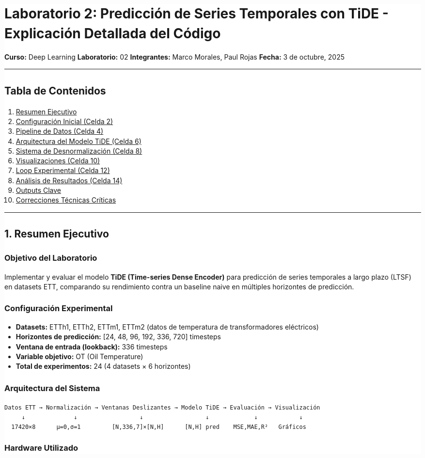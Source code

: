 # Laboratorio 2: Predicción de Series Temporales con TiDE - Explicación Detallada del Código

**Curso:** Deep Learning
**Laboratorio:** 02
**Integrantes:** Marco Morales, Paul Rojas
**Fecha:** 3 de octubre, 2025

---

## Tabla de Contenidos

1. [Resumen Ejecutivo](#1-resumen-ejecutivo)
2. [Configuración Inicial (Celda 2)](#2-configuración-inicial-celda-2)
3. [Pipeline de Datos (Celda 4)](#3-pipeline-de-datos-celda-4)
4. [Arquitectura del Modelo TiDE (Celda 6)](#4-arquitectura-del-modelo-tide-celda-6)
5. [Sistema de Desnormalización (Celda 8)](#5-sistema-de-desnormalización-celda-8)
6. [Visualizaciones (Celda 10)](#6-visualizaciones-celda-10)
7. [Loop Experimental (Celda 12)](#7-loop-experimental-celda-12)
8. [Análisis de Resultados (Celda 14)](#8-análisis-de-resultados-celda-14)
9. [Outputs Clave](#9-outputs-clave)
10. [Correcciones Técnicas Críticas](#10-correcciones-técnicas-críticas)

---

## 1. Resumen Ejecutivo

### Objetivo del Laboratorio

Implementar y evaluar el modelo **TiDE (Time-series Dense Encoder)** para predicción de series temporales a largo plazo (LTSF) en datasets ETT, comparando su rendimiento contra un baseline naive en múltiples horizontes de predicción.

### Configuración Experimental

- **Datasets:** ETTh1, ETTh2, ETTm1, ETTm2 (datos de temperatura de transformadores eléctricos)
- **Horizontes de predicción:** [24, 48, 96, 192, 336, 720] timesteps
- **Ventana de entrada (lookback):** 336 timesteps
- **Variable objetivo:** OT (Oil Temperature)
- **Total de experimentos:** 24 (4 datasets × 6 horizontes)

### Arquitectura del Sistema

```
Datos ETT → Normalización → Ventanas Deslizantes → Modelo TiDE → Evaluación → Visualización
     ↓              ↓                  ↓                  ↓             ↓            ↓
  17420×8      μ=0,σ=1         [N,336,7]×[N,H]      [N,H] pred    MSE,MAE,R²   Gráficos
```

### Hardware Utilizado
